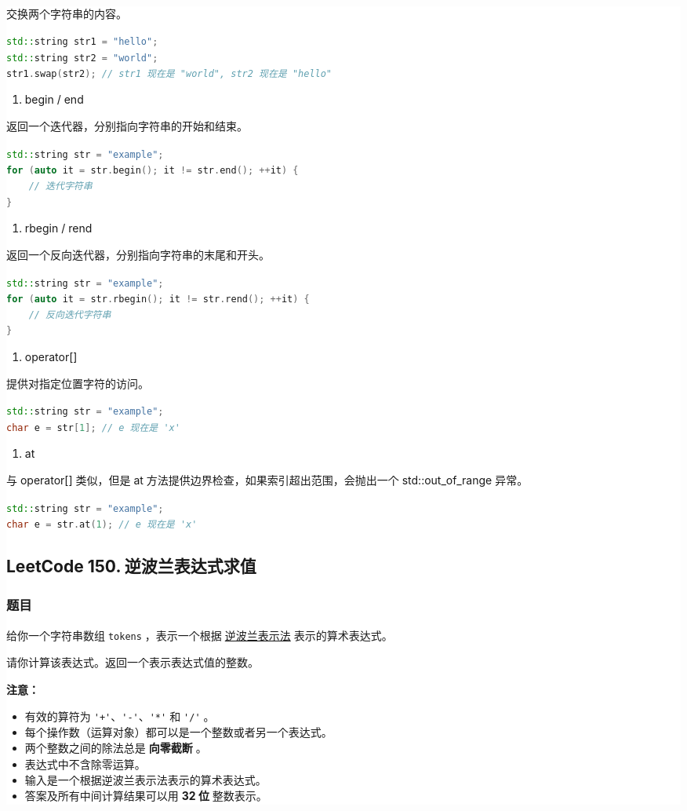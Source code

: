 交换两个字符串的内容。

```C++
std::string str1 = "hello";
std::string str2 = "world";
str1.swap(str2); // str1 现在是 "world", str2 现在是 "hello"
```

1. begin / end

返回一个迭代器，分别指向字符串的开始和结束。

```C++
std::string str = "example";
for (auto it = str.begin(); it != str.end(); ++it) {
    // 迭代字符串
}
```

1. rbegin / rend

返回一个反向迭代器，分别指向字符串的末尾和开头。

```C++
std::string str = "example";
for (auto it = str.rbegin(); it != str.rend(); ++it) {
    // 反向迭代字符串
}
```

1. operator[]

提供对指定位置字符的访问。

```C++
std::string str = "example";
char e = str[1]; // e 现在是 'x'
```

1. at

与 operator[] 类似，但是 at 方法提供边界检查，如果索引超出范围，会抛出一个 std::out_of_range 异常。

```C++
std::string str = "example";
char e = str.at(1); // e 现在是 'x'
```

## LeetCode 150. 逆波兰表达式求值

### 题目

给你一个字符串数组 `tokens` ，表示一个根据 [逆波兰表示法](https://baike.baidu.com/item/逆波兰式/128437) 表示的算术表达式。

请你计算该表达式。返回一个表示表达式值的整数。

**注意：**

- 有效的算符为 `'+'`、`'-'`、`'*'` 和 `'/'` 。
- 每个操作数（运算对象）都可以是一个整数或者另一个表达式。
- 两个整数之间的除法总是 **向零截断** 。
- 表达式中不含除零运算。
- 输入是一个根据逆波兰表示法表示的算术表达式。
- 答案及所有中间计算结果可以用 **32 位** 整数表示。
